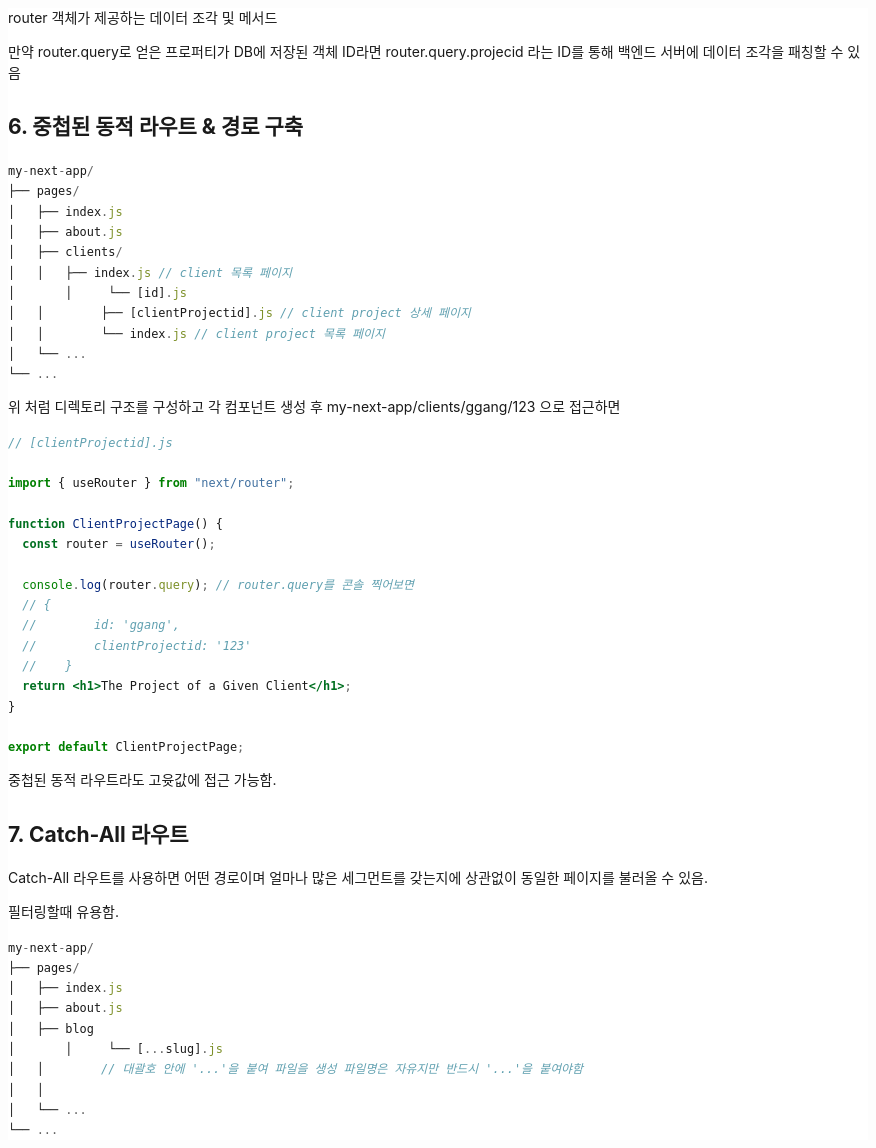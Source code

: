 router 객체가 제공하는 데이터 조각 및 메서드

만약 router.query로 얻은 프로퍼티가 DB에 저장된 객체 ID라면 router.query.projecid 라는 ID를 통해 백엔드 서버에 데이터 조각을 패칭할 수 있음

## 6. 중첩된 동적 라우트 & 경로 구축

```jsx
my-next-app/
├── pages/
│   ├── index.js
│   ├── about.js
│   ├── clients/
│   │   ├── index.js // client 목록 페이지
│		│	  └── [id].js
│   │        ├── [clientProjectid].js // client project 상세 페이지
│   │        └── index.js // client project 목록 페이지
│   └── ...
└── ...
```

위 처럼 디렉토리 구조를 구성하고 각 컴포넌트 생성 후 my-next-app/clients/ggang/123 으로 접근하면

```jsx
// [clientProjectid].js

import { useRouter } from "next/router";

function ClientProjectPage() {
  const router = useRouter();

  console.log(router.query); // router.query를 콘솔 찍어보면
  // {
  //		id: 'ggang',
  //		clientProjectid: '123'
  //	}
  return <h1>The Project of a Given Client</h1>;
}

export default ClientProjectPage;
```

중첩된 동적 라우트라도 고윳값에 접근 가능함.

## 7. Catch-All 라우트

Catch-All 라우트를 사용하면 어떤 경로이며 얼마나 많은 세그먼트를 갖는지에 상관없이 동일한 페이지를 불러올 수 있음.

필터링할때 유용함.

```jsx
my-next-app/
├── pages/
│   ├── index.js
│   ├── about.js
│   ├── blog
│		│	  └── [...slug].js
│   │        // 대괄호 안에 '...'을 붙여 파일을 생성 파일명은 자유지만 반드시 '...'을 붙여야함
│   │
│   └── ...
└── ...
```
